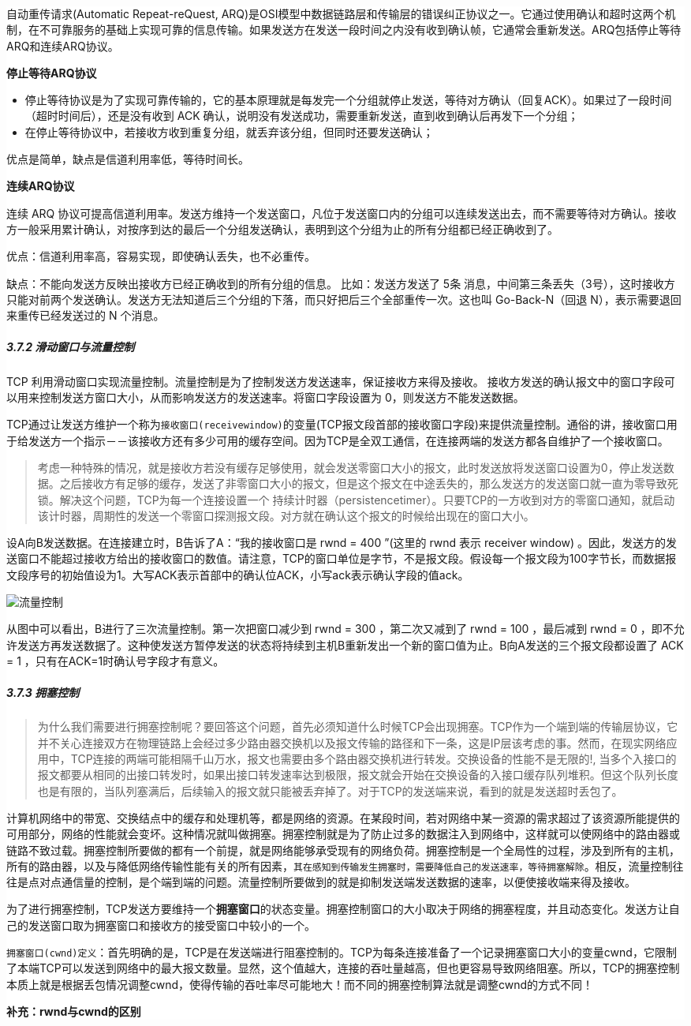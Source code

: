 自动重传请求(Automatic Repeat-reQuest, ARQ)是OSI模型中数据链路层和传输层的错误纠正协议之一。它通过使用确认和超时这两个机制，在不可靠服务的基础上实现可靠的信息传输。如果发送方在发送一段时间之内没有收到确认帧，它通常会重新发送。ARQ包括停止等待ARQ和连续ARQ协议。

**停止等待ARQ协议**

- 停止等待协议是为了实现可靠传输的，它的基本原理就是每发完一个分组就停止发送，等待对方确认（回复ACK）。如果过了一段时间（超时时间后），还是没有收到 ACK 确认，说明没有发送成功，需要重新发送，直到收到确认后再发下一个分组；
- 在停止等待协议中，若接收方收到重复分组，就丢弃该分组，但同时还要发送确认；

优点是简单，缺点是信道利用率低，等待时间长。

**连续ARQ协议**

连续 ARQ 协议可提高信道利用率。发送方维持一个发送窗口，凡位于发送窗口内的分组可以连续发送出去，而不需要等待对方确认。接收方一般采用累计确认，对按序到达的最后一个分组发送确认，表明到这个分组为止的所有分组都已经正确收到了。

优点：信道利用率高，容易实现，即使确认丢失，也不必重传。

缺点：不能向发送方反映出接收方已经正确收到的所有分组的信息。 比如：发送方发送了 5条 消息，中间第三条丢失（3号），这时接收方只能对前两个发送确认。发送方无法知道后三个分组的下落，而只好把后三个全部重传一次。这也叫 Go-Back-N（回退 N），表示需要退回来重传已经发送过的 N 个消息。

##### 3.7.2 滑动窗口与流量控制

TCP 利用滑动窗口实现流量控制。流量控制是为了控制发送方发送速率，保证接收方来得及接收。 接收方发送的确认报文中的窗口字段可以用来控制发送方窗口大小，从而影响发送方的发送速率。将窗口字段设置为 0，则发送方不能发送数据。

TCP通过让发送方维护一个称为`接收窗口(receivewindow)`的变量(TCP报文段首部的接收窗口字段)来提供流量控制。通俗的讲，接收窗口用于给发送方一个指示－－该接收方还有多少可用的缓存空间。因为TCP是全双工通信，在连接两端的发送方都各自维护了一个接收窗口。

> 考虑一种特殊的情况，就是接收方若没有缓存足够使用，就会发送零窗口大小的报文，此时发送放将发送窗口设置为0，停止发送数据。之后接收方有足够的缓存，发送了非零窗口大小的报文，但是这个报文在中途丢失的，那么发送方的发送窗口就一直为零导致死锁。解决这个问题，TCP为每一个连接设置一个 持续计时器（persistencetimer）。只要TCP的一方收到对方的零窗口通知，就启动该计时器，周期性的发送一个零窗口探测报文段。对方就在确认这个报文的时候给出现在的窗口大小。

设A向B发送数据。在连接建立时，B告诉了A：“我的接收窗口是 rwnd = 400 ”(这里的 rwnd 表示 receiver window) 。因此，发送方的发送窗口不能超过接收方给出的接收窗口的数值。请注意，TCP的窗口单位是字节，不是报文段。假设每一个报文段为100字节长，而数据报文段序号的初始值设为1。大写ACK表示首部中的确认位ACK，小写ack表示确认字段的值ack。

![流量控制](https://tva2.sinaimg.com/large/005CDUpdgy1g7d6lyclh2j30yg0hx0tv.jpg)

从图中可以看出，B进行了三次流量控制。第一次把窗口减少到 rwnd = 300 ，第二次又减到了 rwnd = 100 ，最后减到 rwnd = 0 ，即不允许发送方再发送数据了。这种使发送方暂停发送的状态将持续到主机B重新发出一个新的窗口值为止。B向A发送的三个报文段都设置了 ACK = 1 ，只有在ACK=1时确认号字段才有意义。

##### 3.7.3 拥塞控制

> 为什么我们需要进行拥塞控制呢？要回答这个问题，首先必须知道什么时候TCP会出现拥塞。TCP作为一个端到端的传输层协议，它并不关心连接双方在物理链路上会经过多少路由器交换机以及报文传输的路径和下一条，这是IP层该考虑的事。然而，在现实网络应用中，TCP连接的两端可能相隔千山万水，报文也需要由多个路由器交换机进行转发。交换设备的性能不是无限的!, 当多个入接口的报文都要从相同的出接口转发时，如果出接口转发速率达到极限，报文就会开始在交换设备的入接口缓存队列堆积。但这个队列长度也是有限的，当队列塞满后，后续输入的报文就只能被丢弃掉了。对于TCP的发送端来说，看到的就是发送超时丢包了。

计算机网络中的带宽、交换结点中的缓存和处理机等，都是网络的资源。在某段时间，若对网络中某一资源的需求超过了该资源所能提供的可用部分，网络的性能就会变坏。这种情况就叫做拥塞。拥塞控制就是为了防止过多的数据注入到网络中，这样就可以使网络中的路由器或链路不致过载。拥塞控制所要做的都有一个前提，就是网络能够承受现有的网络负荷。拥塞控制是一个全局性的过程，涉及到所有的主机，所有的路由器，以及与降低网络传输性能有关的所有因素，`其在感知到传输发生拥塞时，需要降低自己的发送速率，等待拥塞解除`。相反，流量控制往往是点对点通信量的控制，是个端到端的问题。流量控制所要做到的就是抑制发送端发送数据的速率，以便使接收端来得及接收。

为了进行拥塞控制，TCP发送方要维持一个**拥塞窗口**的状态变量。拥塞控制窗口的大小取决于网络的拥塞程度，并且动态变化。发送方让自己的发送窗口取为拥塞窗口和接收方的接受窗口中较小的一个。

`拥塞窗口(cwnd)定义`：首先明确的是，TCP是在发送端进行阻塞控制的。TCP为每条连接准备了一个记录拥塞窗口大小的变量cwnd，它限制了本端TCP可以发送到网络中的最大报文数量。显然，这个值越大，连接的吞吐量越高，但也更容易导致网络阻塞。所以，TCP的拥塞控制本质上就是根据丢包情况调整cwnd，使得传输的吞吐率尽可能地大！而不同的拥塞控制算法就是调整cwnd的方式不同！

**补充：rwnd与cwnd的区别**
